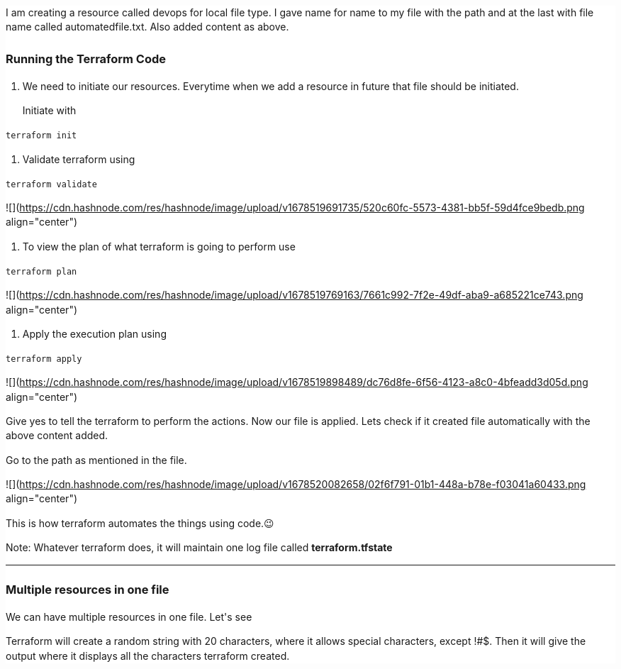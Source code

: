 I am creating a resource called devops for local file type. I gave name for name to my file with the path and at the last with file name called automatedfile.txt. Also added content as above.

### Running the Terraform Code

1. We need to initiate our resources. Everytime when we add a resource in future that file should be initiated.
    
    Initiate with
    

```plaintext
terraform init
```

1. Validate terraform using
    

```plaintext
terraform validate
```

![](https://cdn.hashnode.com/res/hashnode/image/upload/v1678519691735/520c60fc-5573-4381-bb5f-59d4fce9bedb.png align="center")

1. To view the plan of what terraform is going to perform use
    

```plaintext
terraform plan
```

![](https://cdn.hashnode.com/res/hashnode/image/upload/v1678519769163/7661c992-7f2e-49df-aba9-a685221ce743.png align="center")

1. Apply the execution plan using
    

```plaintext
terraform apply
```

![](https://cdn.hashnode.com/res/hashnode/image/upload/v1678519898489/dc76d8fe-6f56-4123-a8c0-4bfeadd3d05d.png align="center")

Give yes to tell the terraform to perform the actions. Now our file is applied. Lets check if it created file automatically with the above content added.

Go to the path as mentioned in the file.

![](https://cdn.hashnode.com/res/hashnode/image/upload/v1678520082658/02f6f791-01b1-448a-b78e-f03041a60433.png align="center")

This is how terraform automates the things using code.😉

Note: Whatever terraform does, it will maintain one log file called **terraform.tfstate**

---

### Multiple resources in one file

We can have multiple resources in one file. Let's see

Terraform will create a random string with 20 characters, where it allows special characters, except !#$. Then it will give the output where it displays all the characters terraform created.

